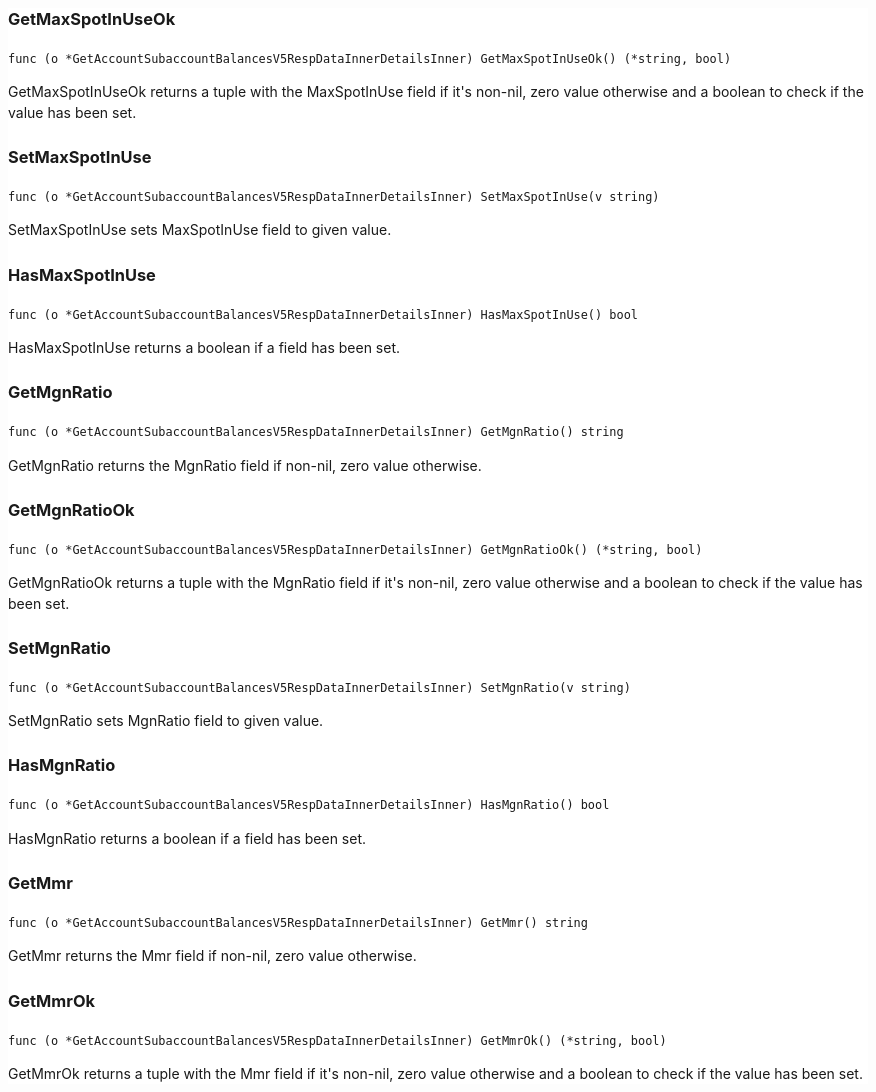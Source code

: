 ### GetMaxSpotInUseOk

`func (o *GetAccountSubaccountBalancesV5RespDataInnerDetailsInner) GetMaxSpotInUseOk() (*string, bool)`

GetMaxSpotInUseOk returns a tuple with the MaxSpotInUse field if it's non-nil, zero value otherwise
and a boolean to check if the value has been set.

### SetMaxSpotInUse

`func (o *GetAccountSubaccountBalancesV5RespDataInnerDetailsInner) SetMaxSpotInUse(v string)`

SetMaxSpotInUse sets MaxSpotInUse field to given value.

### HasMaxSpotInUse

`func (o *GetAccountSubaccountBalancesV5RespDataInnerDetailsInner) HasMaxSpotInUse() bool`

HasMaxSpotInUse returns a boolean if a field has been set.

### GetMgnRatio

`func (o *GetAccountSubaccountBalancesV5RespDataInnerDetailsInner) GetMgnRatio() string`

GetMgnRatio returns the MgnRatio field if non-nil, zero value otherwise.

### GetMgnRatioOk

`func (o *GetAccountSubaccountBalancesV5RespDataInnerDetailsInner) GetMgnRatioOk() (*string, bool)`

GetMgnRatioOk returns a tuple with the MgnRatio field if it's non-nil, zero value otherwise
and a boolean to check if the value has been set.

### SetMgnRatio

`func (o *GetAccountSubaccountBalancesV5RespDataInnerDetailsInner) SetMgnRatio(v string)`

SetMgnRatio sets MgnRatio field to given value.

### HasMgnRatio

`func (o *GetAccountSubaccountBalancesV5RespDataInnerDetailsInner) HasMgnRatio() bool`

HasMgnRatio returns a boolean if a field has been set.

### GetMmr

`func (o *GetAccountSubaccountBalancesV5RespDataInnerDetailsInner) GetMmr() string`

GetMmr returns the Mmr field if non-nil, zero value otherwise.

### GetMmrOk

`func (o *GetAccountSubaccountBalancesV5RespDataInnerDetailsInner) GetMmrOk() (*string, bool)`

GetMmrOk returns a tuple with the Mmr field if it's non-nil, zero value otherwise
and a boolean to check if the value has been set.
